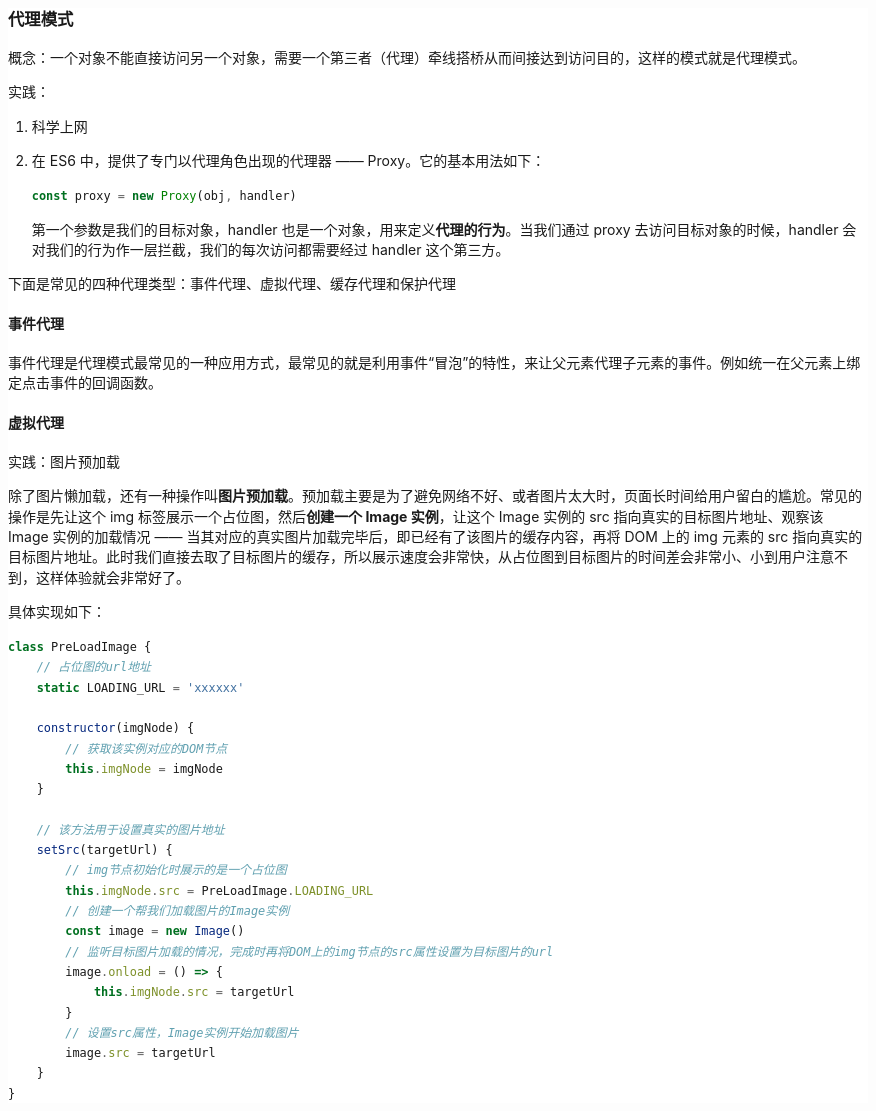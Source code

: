
### 代理模式

概念：一个对象不能直接访问另一个对象，需要一个第三者（代理）牵线搭桥从而间接达到访问目的，这样的模式就是代理模式。



实践：

1. 科学上网

2. 在 ES6 中，提供了专门以代理角色出现的代理器 —— Proxy。它的基本用法如下：

   ```javascript
   const proxy = new Proxy(obj, handler)
   ```

   第一个参数是我们的目标对象，handler 也是一个对象，用来定义**代理的行为**。当我们通过 proxy 去访问目标对象的时候，handler 会对我们的行为作一层拦截，我们的每次访问都需要经过 handler 这个第三方。



下面是常见的四种代理类型：事件代理、虚拟代理、缓存代理和保护代理

#### 事件代理

事件代理是代理模式最常见的一种应用方式，最常见的就是利用事件“冒泡”的特性，来让父元素代理子元素的事件。例如统一在父元素上绑定点击事件的回调函数。



#### 虚拟代理

实践：图片预加载

除了图片懒加载，还有一种操作叫**图片预加载**。预加载主要是为了避免网络不好、或者图片太大时，页面长时间给用户留白的尴尬。常见的操作是先让这个 img 标签展示一个占位图，然后**创建一个 Image 实例**，让这个 Image 实例的 src 指向真实的目标图片地址、观察该 Image 实例的加载情况 —— 当其对应的真实图片加载完毕后，即已经有了该图片的缓存内容，再将 DOM 上的 img 元素的 src 指向真实的目标图片地址。此时我们直接去取了目标图片的缓存，所以展示速度会非常快，从占位图到目标图片的时间差会非常小、小到用户注意不到，这样体验就会非常好了。

具体实现如下：

```js
class PreLoadImage {
    // 占位图的url地址
    static LOADING_URL = 'xxxxxx'
    
    constructor(imgNode) {
        // 获取该实例对应的DOM节点
        this.imgNode = imgNode
    }
    
    // 该方法用于设置真实的图片地址
    setSrc(targetUrl) {
        // img节点初始化时展示的是一个占位图
        this.imgNode.src = PreLoadImage.LOADING_URL
        // 创建一个帮我们加载图片的Image实例
        const image = new Image()
        // 监听目标图片加载的情况，完成时再将DOM上的img节点的src属性设置为目标图片的url
        image.onload = () => {
            this.imgNode.src = targetUrl
        }
        // 设置src属性，Image实例开始加载图片
        image.src = targetUrl
    }
}
```
